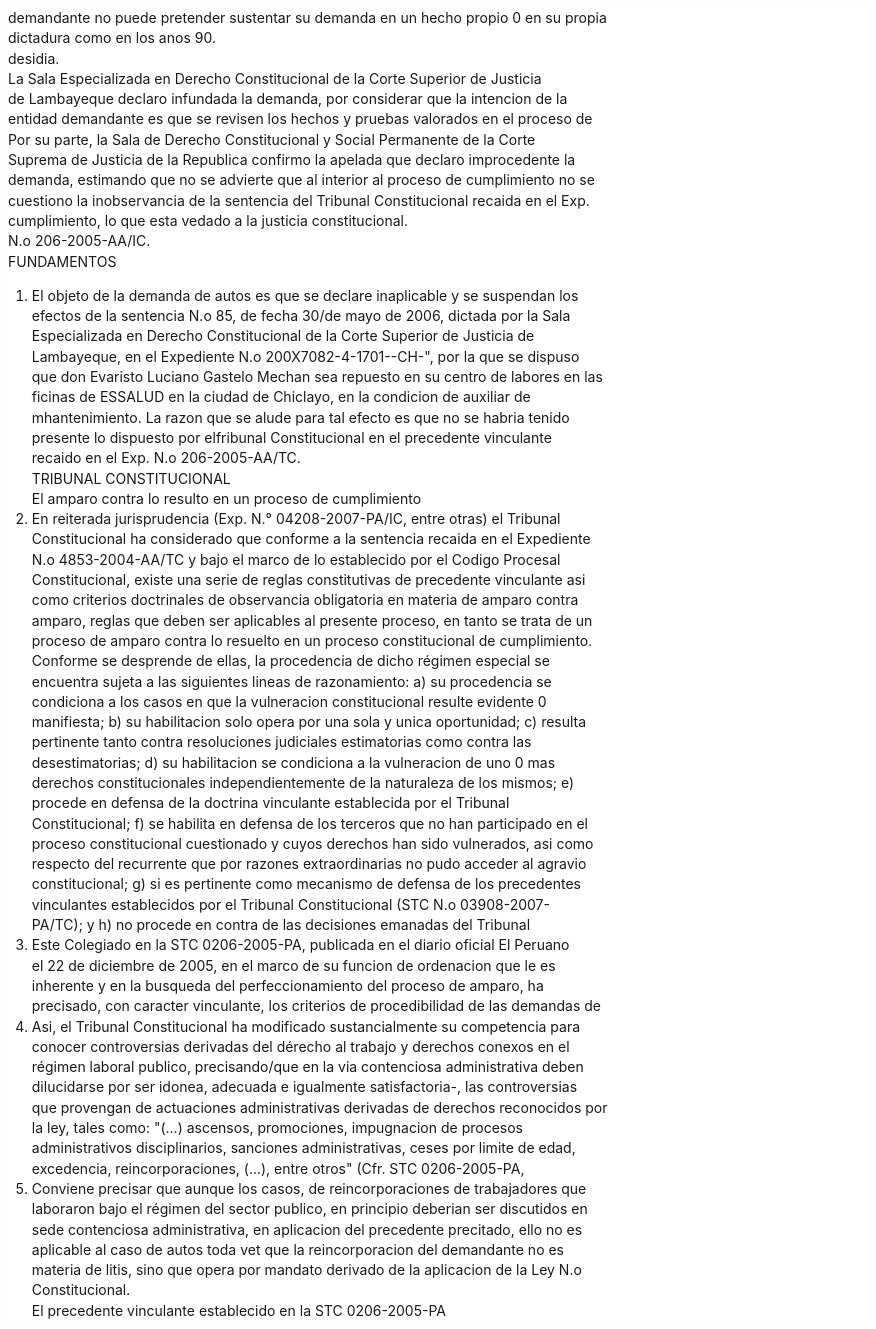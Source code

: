 demandante no puede pretender sustentar su demanda en un hecho propio 0 en su propia  
dictadura como en los anos 90.  
desidia.  
La Sala Especializada en Derecho Constitucional de la Corte Superior de Justicia  
de Lambayeque declaro infundada la demanda, por considerar que la intencion de la  
entidad demandante es que se revisen los hechos y pruebas valorados en el proceso de  
Por su parte, la Sala de Derecho Constitucional y Social Permanente de la Corte  
Suprema de Justicia de la Republica confirmo la apelada que declaro improcedente la  
demanda, estimando que no se advierte que al interior al proceso de cumplimiento no se  
cuestiono la inobservancia de la sentencia del Tribunal Constitucional recaida en el Exp.  
cumplimiento, lo que esta vedado a la justicia constitucional.  
N.o 206-2005-AA/IC.  
FUNDAMENTOS  
1. El objeto de la demanda de autos es que se declare inaplicable y se suspendan los  
efectos de la sentencia N.o 85, de fecha 30/de mayo de 2006, dictada por la Sala  
Especializada en Derecho Constitucional de la Corte Superior de Justicia de  
Lambayeque, en el Expediente N.o 200X7082-4-1701--CH-", por la que se dispuso  
que don Evaristo Luciano Gastelo Mechan sea repuesto en su centro de labores en las  
ficinas de ESSALUD en la ciudad de Chiclayo, en la condicion de auxiliar de  
mhantenimiento. La razon que se alude para tal efecto es que no se habria tenido  
presente lo dispuesto por elfribunal Constitucional en el precedente vinculante  
recaido en el Exp. N.o 206-2005-AA/TC.  
TRIBUNAL CONSTITUCIONAL  
El amparo contra lo resulto en un proceso de cumplimiento  
2. En reiterada jurisprudencia (Exp. N.° 04208-2007-PA/IC, entre otras) el Tribunal  
Constitucional ha considerado que conforme a la sentencia recaida en el Expediente  
N.o 4853-2004-AA/TC y bajo el marco de lo establecido por el Codigo Procesal  
Constitucional, existe una serie de reglas constitutivas de precedente vinculante asi  
como criterios doctrinales de observancia obligatoria en materia de amparo contra  
amparo, reglas que deben ser aplicables al presente proceso, en tanto se trata de un  
proceso de amparo contra lo resuelto en un proceso constitucional de cumplimiento.  
Conforme se desprende de ellas, la procedencia de dicho régimen especial se  
encuentra sujeta a las siguientes lineas de razonamiento: a) su procedencia se  
condiciona a los casos en que la vulneracion constitucional resulte evidente 0  
manifiesta; b) su habilitacion solo opera por una sola y unica oportunidad; c) resulta  
pertinente tanto contra resoluciones judiciales estimatorias como contra las  
desestimatorias; d) su habilitacion se condiciona a la vulneracion de uno 0 mas  
derechos constitucionales independientemente de la naturaleza de los mismos; e)  
procede en defensa de la doctrina vinculante establecida por el Tribunal  
Constitucional; f) se habilita en defensa de los terceros que no han participado en el  
proceso constitucional cuestionado y cuyos derechos han sido vulnerados, asi como  
respecto del recurrente que por razones extraordinarias no pudo acceder al agravio  
constitucional; g) si es pertinente como mecanismo de defensa de los precedentes  
vinculantes establecidos por el Tribunal Constitucional (STC N.o 03908-2007-  
PA/TC); y h) no procede en contra de las decisiones emanadas del Tribunal  
3. Este Colegiado en la STC 0206-2005-PA, publicada en el diario oficial El Peruano  
el 22 de diciembre de 2005, en el marco de su funcion de ordenacion que le es  
inherente y en la busqueda del perfeccionamiento del proceso de amparo, ha  
precisado, con caracter vinculante, los criterios de procedibilidad de las demandas de  
4. Asi, el Tribunal Constitucional ha modificado sustancialmente su competencia para  
conocer controversias derivadas del dérecho al trabajo y derechos conexos en el  
régimen laboral publico, precisando/que en la via contenciosa administrativa deben  
dilucidarse por ser idonea, adecuada e igualmente satisfactoria-, las controversias  
que provengan de actuaciones administrativas derivadas de derechos reconocidos por  
la ley, tales como: "(...) ascensos, promociones, impugnacion de procesos  
administrativos disciplinarios, sanciones administrativas, ceses por limite de edad,  
excedencia, reincorporaciones, (...), entre otros" (Cfr. STC 0206-2005-PA,  
5. Conviene precisar que aunque los casos, de reincorporaciones de trabajadores que  
laboraron bajo el régimen del sector publico, en principio deberian ser discutidos en  
sede contenciosa administrativa, en aplicacion del precedente precitado, ello no es  
aplicable al caso de autos toda vet que la reincorporacion del demandante no es  
materia de litis, sino que opera por mandato derivado de la aplicacion de la Ley N.o  
Constitucional.  
El precedente vinculante establecido en la STC 0206-2005-PA  